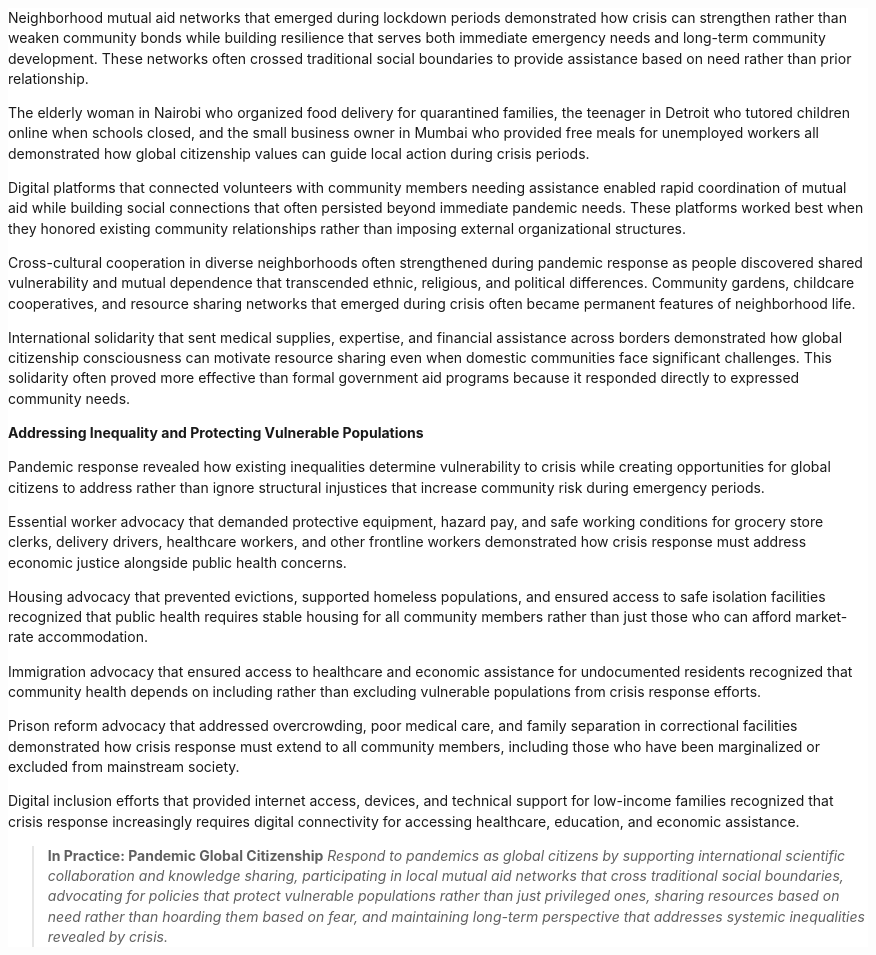Neighborhood mutual aid networks that emerged during lockdown periods demonstrated how crisis can strengthen rather than weaken community bonds while building resilience that serves both immediate emergency needs and long-term community development. These networks often crossed traditional social boundaries to provide assistance based on need rather than prior relationship.

The elderly woman in Nairobi who organized food delivery for quarantined families, the teenager in Detroit who tutored children online when schools closed, and the small business owner in Mumbai who provided free meals for unemployed workers all demonstrated how global citizenship values can guide local action during crisis periods.

Digital platforms that connected volunteers with community members needing assistance enabled rapid coordination of mutual aid while building social connections that often persisted beyond immediate pandemic needs. These platforms worked best when they honored existing community relationships rather than imposing external organizational structures.

Cross-cultural cooperation in diverse neighborhoods often strengthened during pandemic response as people discovered shared vulnerability and mutual dependence that transcended ethnic, religious, and political differences. Community gardens, childcare cooperatives, and resource sharing networks that emerged during crisis often became permanent features of neighborhood life.

International solidarity that sent medical supplies, expertise, and financial assistance across borders demonstrated how global citizenship consciousness can motivate resource sharing even when domestic communities face significant challenges. This solidarity often proved more effective than formal government aid programs because it responded directly to expressed community needs.

**Addressing Inequality and Protecting Vulnerable Populations**

Pandemic response revealed how existing inequalities determine vulnerability to crisis while creating opportunities for global citizens to address rather than ignore structural injustices that increase community risk during emergency periods.

Essential worker advocacy that demanded protective equipment, hazard pay, and safe working conditions for grocery store clerks, delivery drivers, healthcare workers, and other frontline workers demonstrated how crisis response must address economic justice alongside public health concerns.

Housing advocacy that prevented evictions, supported homeless populations, and ensured access to safe isolation facilities recognized that public health requires stable housing for all community members rather than just those who can afford market-rate accommodation.

Immigration advocacy that ensured access to healthcare and economic assistance for undocumented residents recognized that community health depends on including rather than excluding vulnerable populations from crisis response efforts.

Prison reform advocacy that addressed overcrowding, poor medical care, and family separation in correctional facilities demonstrated how crisis response must extend to all community members, including those who have been marginalized or excluded from mainstream society.

Digital inclusion efforts that provided internet access, devices, and technical support for low-income families recognized that crisis response increasingly requires digital connectivity for accessing healthcare, education, and economic assistance.

> **In Practice: Pandemic Global Citizenship**
> *Respond to pandemics as global citizens by supporting international scientific collaboration and knowledge sharing, participating in local mutual aid networks that cross traditional social boundaries, advocating for policies that protect vulnerable populations rather than just privileged ones, sharing resources based on need rather than hoarding them based on fear, and maintaining long-term perspective that addresses systemic inequalities revealed by crisis.*
